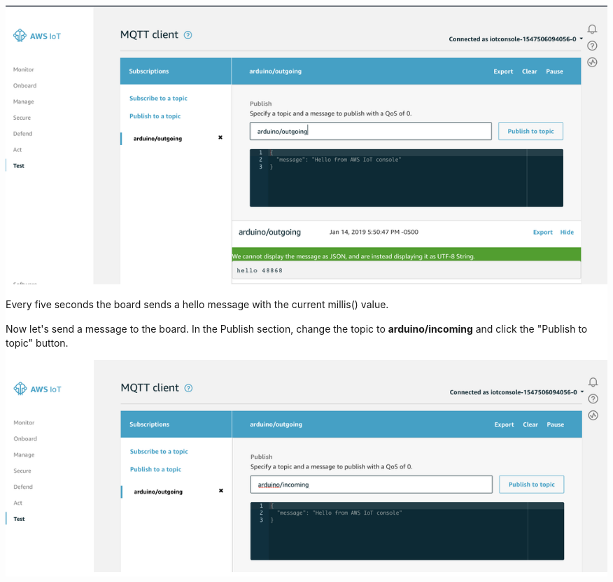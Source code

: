 
![In the "Subscribe topic" text box enter **arduino/outgoing** then click "Subscribe to topic.](assets/screen_shot_2019-01-14_at_5_50_49_pm_IL9ZErumxQ.png)

Every five seconds the board sends a hello message with the current millis() value.

Now let's send a message to the board. In the Publish section, change the topic to **arduino/incoming** and click the "Publish to topic" button.

![Click Publish to topic.](assets/screen_shot_2019-01-14_at_5_53_47_pm_LKDzWUW8VV.png)
